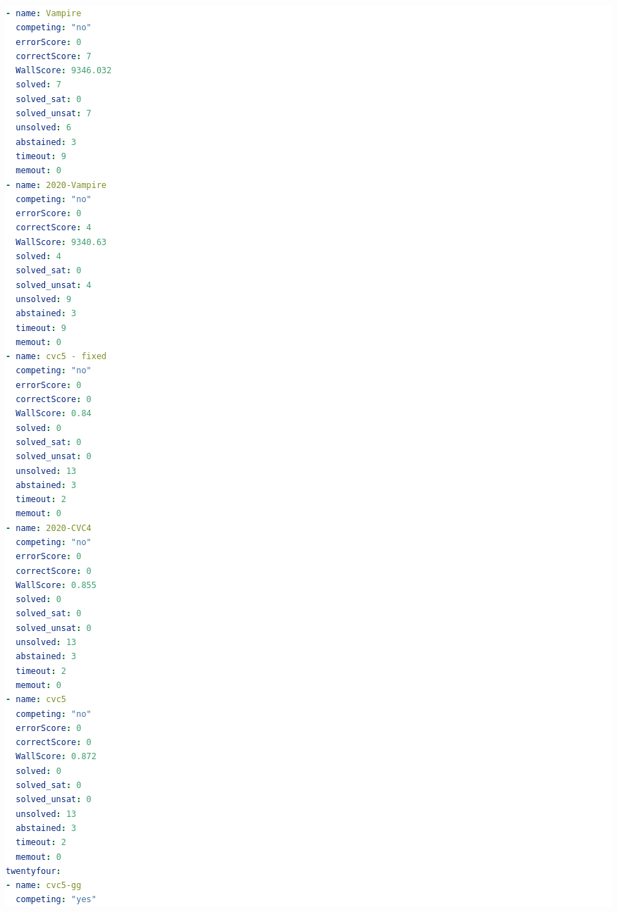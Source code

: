 ```yaml
- name: Vampire
  competing: "no"
  errorScore: 0
  correctScore: 7
  WallScore: 9346.032
  solved: 7
  solved_sat: 0
  solved_unsat: 7
  unsolved: 6
  abstained: 3
  timeout: 9
  memout: 0
- name: 2020-Vampire
  competing: "no"
  errorScore: 0
  correctScore: 4
  WallScore: 9340.63
  solved: 4
  solved_sat: 0
  solved_unsat: 4
  unsolved: 9
  abstained: 3
  timeout: 9
  memout: 0
- name: cvc5 - fixed
  competing: "no"
  errorScore: 0
  correctScore: 0
  WallScore: 0.84
  solved: 0
  solved_sat: 0
  solved_unsat: 0
  unsolved: 13
  abstained: 3
  timeout: 2
  memout: 0
- name: 2020-CVC4
  competing: "no"
  errorScore: 0
  correctScore: 0
  WallScore: 0.855
  solved: 0
  solved_sat: 0
  solved_unsat: 0
  unsolved: 13
  abstained: 3
  timeout: 2
  memout: 0
- name: cvc5
  competing: "no"
  errorScore: 0
  correctScore: 0
  WallScore: 0.872
  solved: 0
  solved_sat: 0
  solved_unsat: 0
  unsolved: 13
  abstained: 3
  timeout: 2
  memout: 0
twentyfour:
- name: cvc5-gg
  competing: "yes"
```
